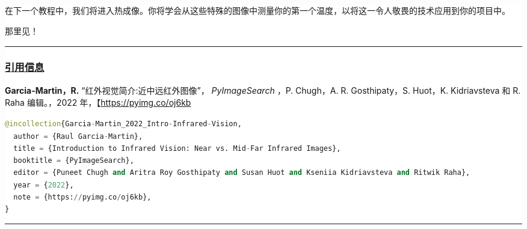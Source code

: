 在下一个教程中，我们将进入热成像。你将学会从这些特殊的图像中测量你的第一个温度，以将这一令人敬畏的技术应用到你的项目中。

那里见！

* * *

### [**引用信息**](#TOC)

**Garcia-Martin，R.** “红外视觉简介:近中远红外图像”， *PyImageSearch* ，P. Chugh，A. R. Gosthipaty，S. Huot，K. Kidriavsteva 和 R. Raha 编辑。，2022 年，【https://pyimg.co/oj6kb 

```py
@incollection{Garcia-Martin_2022_Intro-Infrared-Vision,
  author = {Raul Garcia-Martin},
  title = {Introduction to Infrared Vision: Near vs. Mid-Far Infrared Images},
  booktitle = {PyImageSearch},
  editor = {Puneet Chugh and Aritra Roy Gosthipaty and Susan Huot and Kseniia Kidriavsteva and Ritwik Raha},
  year = {2022},
  note = {https://pyimg.co/oj6kb},
}
```

* * *